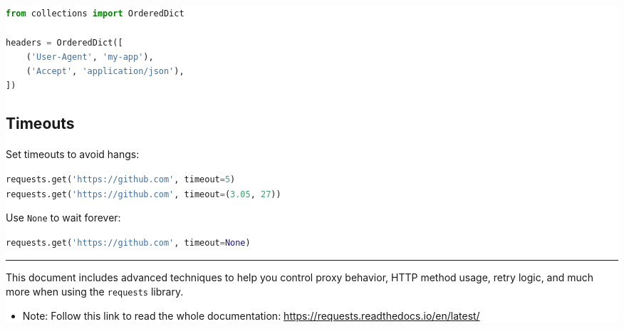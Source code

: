 ```python
from collections import OrderedDict

headers = OrderedDict([
    ('User-Agent', 'my-app'),
    ('Accept', 'application/json'),
])
```

## Timeouts

Set timeouts to avoid hangs:

```python
requests.get('https://github.com', timeout=5)
requests.get('https://github.com', timeout=(3.05, 27))
```

Use `None` to wait forever:

```python
requests.get('https://github.com', timeout=None)
```

---

This document includes advanced techniques to help you control proxy behavior, HTTP method usage, retry logic, and much more when using the `requests` library.

- Note: Follow this link to read the whole documentation: https://requests.readthedocs.io/en/latest/